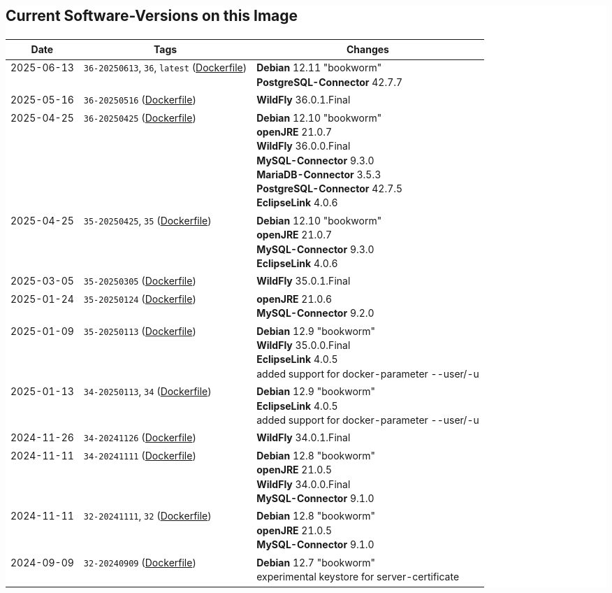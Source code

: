 
## Current Software-Versions on this Image
| Date                                   | Tags                                                                                                                                                                             | Changes                                                                                                                                                                                               |
|----------------------------------------|----------------------------------------------------------------------------------------------------------------------------------------------------------------------------------|-------------------------------------------------------------------------------------------------------------------------------------------------------------------------------------------------------|
| 2025-06-13<br><br>                     | `36-20250613`, `36`, `latest` ([Dockerfile](https://github.com/mosaic-hgw/Docker/blob/60eba00105594e9926993fcbab8da803494a5d26/image/wildfly/Dockerfile.wildfly.36))<br><br>     | **Debian** 12.11 "bookworm"<br>**PostgreSQL-Connector** 42.7.7                                                                                                                                        |
| 2025-05-16                             | `36-20250516` ([Dockerfile](https://github.com/mosaic-hgw/Docker/blob/b9aff4016adff28c984443545026c4bd218ea2c8/image/wildfly/Dockerfile.wildfly.36))                             | **WildFly** 36.0.1.Final                                                                                                                                                                              |
| 2025-04-25<br><br><br><br><br><br><br> | `36-20250425` ([Dockerfile](https://github.com/mosaic-hgw/Docker/blob/a370600c41ce8b19f2b0ed55be81a6aa3000cdf2/image/wildfly/Dockerfile.wildfly.36))<br><br><br><br><br><br><br> | **Debian** 12.10 "bookworm"<br>**openJRE** 21.0.7<br>**WildFly** 36.0.0.Final<br>**MySQL-Connector** 9.3.0<br>**MariaDB-Connector** 3.5.3<br>**PostgreSQL-Connector** 42.7.5<br>**EclipseLink** 4.0.6 |
| 2025-04-25<br><br><br><br>             | `35-20250425`, `35` ([Dockerfile](https://github.com/mosaic-hgw/Docker/blob/a370600c41ce8b19f2b0ed55be81a6aa3000cdf2/image/wildfly/Dockerfile.wildfly.35))<br><br><br><br>       | **Debian** 12.10 "bookworm"<br>**openJRE** 21.0.7<br>**MySQL-Connector** 9.3.0<br>**EclipseLink** 4.0.6                                                                                               |
| 2025-03-05                             | `35-20250305` ([Dockerfile](https://github.com/mosaic-hgw/Docker/blob/7665c1f8f2f58257608330a4309fb59d3c191b21/image/wildfly/Dockerfile.wildfly.35))                             | **WildFly** 35.0.1.Final                                                                                                                                                                              |
| 2025-01-24<br><br>                     | `35-20250124` ([Dockerfile](https://github.com/mosaic-hgw/Docker/blob/778f00aa5c1f65fc4a3b35d2ad8a00454cbfaafc/image/wildfly/Dockerfile.wildfly.35))<br><br>                     | **openJRE** 21.0.6<br>**MySQL-Connector** 9.2.0                                                                                                                                                       |
| 2025-01-09<br><br><br><br>             | `35-20250113` ([Dockerfile](https://github.com/mosaic-hgw/Docker/blob/b665e95c2d14b6aedcd4a166690dd9dbd12a55d9/image/wildfly/Dockerfile.wildfly.35))<br><br><br><br>             | **Debian** 12.9 "bookworm"<br>**WildFly** 35.0.0.Final<br>**EclipseLink** 4.0.5<br>added support for docker-parameter --user/-u                                                                       |
| 2025-01-13<br><br><br>                 | `34-20250113`, `34` ([Dockerfile](https://github.com/mosaic-hgw/Docker/blob/93e62f93916fcf485357a40b835eb98a6c103a1e/image/wildfly/Dockerfile.wildfly.34))<br><br><br>           | **Debian** 12.9 "bookworm"<br>**EclipseLink** 4.0.5<br>added support for docker-parameter --user/-u                                                                                                   |
| 2024-11-26                             | `34-20241126` ([Dockerfile](https://github.com/mosaic-hgw/Docker/blob/36531af13f029f03a4781d42ebf647ff2deaafcd/image/wildfly/Dockerfile.wildfly.34))                             | **WildFly** 34.0.1.Final                                                                                                                                                                              |
| 2024-11-11<br><br><br><br>             | `34-20241111` ([Dockerfile](https://github.com/mosaic-hgw/Docker/blob/36531af13f029f03a4781d42ebf647ff2deaafcd/image/wildfly/Dockerfile.wildfly.34))<br><br><br><br>             | **Debian** 12.8 "bookworm"<br>**openJRE** 21.0.5<br>**WildFly** 34.0.0.Final<br>**MySQL-Connector** 9.1.0                                                                                             |
| 2024-11-11<br><br><br>                 | `32-20241111`, `32` ([Dockerfile](https://github.com/mosaic-hgw/Docker/blob/24838931a9c6d473a1d18377a79df9ef9674a872/image/wildfly/Dockerfile.wildfly.32))<br><br><br>           | **Debian** 12.8 "bookworm"<br>**openJRE** 21.0.5<br>**MySQL-Connector** 9.1.0                                                                                                                         |
| 2024-09-09<br><br>                     | `32-20240909` ([Dockerfile](https://github.com/mosaic-hgw/Docker/blob/77443c702b70f94709874960b54328a478d6c880/image/wildfly/Dockerfile.wildfly.32))<br><br>                     | **Debian** 12.7 "bookworm"<br>experimental keystore for server-certificate                                                                                                                            |